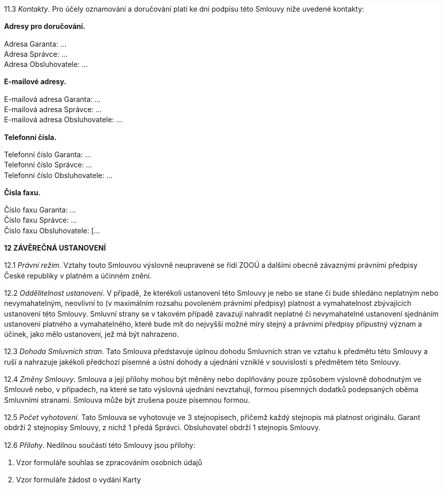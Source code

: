11.3 *Kontakty*. Pro účely oznamování a doručování platí ke dni podpisu této Smlouvy níže uvedené kontakty:

**Adresy pro doručování.**

Adresa Garanta: ...  
Adresa Správce: ...  
Adresa Obsluhovatele: ...  

**E-mailové adresy.**

E-mailová adresa Garanta: ...  
E-mailová adresa Správce: ...  
E-mailová adresa Obsluhovatele: ...  

**Telefonní čísla.**

Telefonní číslo Garanta: ...  
Telefonní číslo Správce: ...  
Telefonní číslo Obsluhovatele: ...  

**Čísla faxu.**

Číslo faxu Garanta: ...  
Číslo faxu Správce: ...  
Číslo faxu Obsluhovatele: [...  

**12 ZÁVĚREČNÁ USTANOVENÍ**

12.1 *Právní režim*. Vztahy touto Smlouvou výslovně neupravené se řídí ZOOÚ a dalšími
obecně závaznými právními předpisy České republiky v platném a účinném znění.

12.2 *Oddělitelnost ustanovení*. V případě, že kterékoli ustanovení této Smlouvy je nebo se
stane či bude shledáno neplatným nebo nevymahatelným, neovlivní to (v maximálním
rozsahu povoleném právními předpisy) platnost a vymahatelnost zbývajících
ustanovení této Smlouvy. Smluvní strany se v takovém případě zavazují nahradit
neplatné či nevymahatelné ustanovení sjednáním ustanovení platného a
vymahatelného, které bude mít do nejvyšší možné míry stejný a právními předpisy
přípustný význam a účinek, jako mělo ustanovení, jež má být nahrazeno.

12.3 *Dohoda Smluvních stran*. Tato Smlouva představuje úplnou dohodu Smluvních stran ve
vztahu k předmětu této Smlouvy a ruší a nahrazuje jakékoli předchozí písemné a ústní
dohody a ujednání vzniklé v souvislosti s předmětem této Smlouvy.

12.4 *Změny Smlouvy*. Smlouva a její přílohy mohou být měněny nebo doplňovány pouze
způsobem výslovně dohodnutým ve Smlouvě nebo, v případech, na které se tato
výslovná ujednání nevztahují, formou písemných dodatků podepsaných oběma
Smluvními stranami. Smlouva může být zrušena pouze písemnou formou.

12.5 *Počet vyhotovení*. Tato Smlouva se vyhotovuje ve 3 stejnopisech, přičemž každý
stejnopis má platnost originálu. Garant obdrží 2 stejnopisy Smlouvy, z nichž 1 předá
Správci. Obsluhovatel obdrží 1 stejnopis Smlouvy.

12.6 *Přílohy*. Nedílnou součástí této Smlouvy jsou přílohy:

1. Vzor formuláře souhlas se zpracováním osobních údajů

2. Vzor formuláře žádost o vydání Karty

